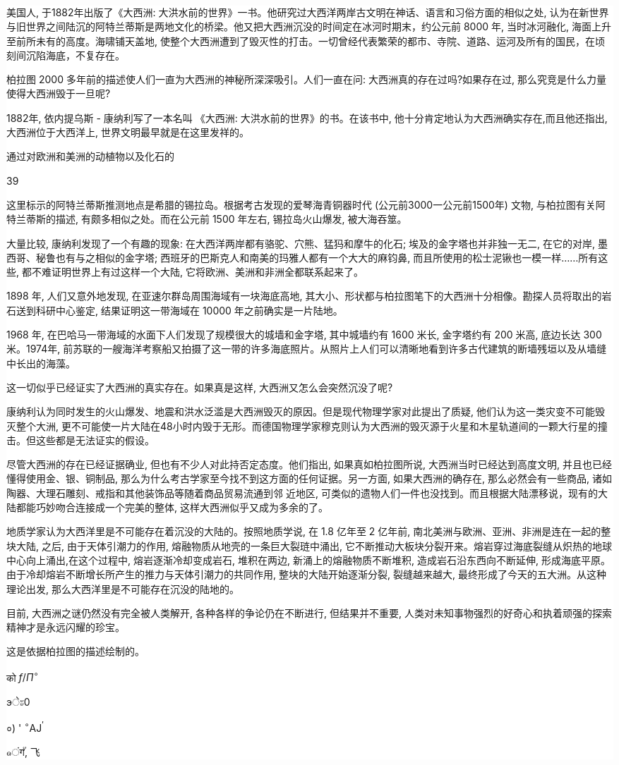 美国人, 于1882年出版了《大西洲: 大洪水前的世界》一书。他研究过大西洋两岸古文明在神话、语言和习俗方面的相似之处, 认为在新世界与旧世界之间陆沉的阿特兰蒂斯是两地文化的桥梁。他又把大西洲沉没的时间定在冰河时期末，约公元前 8000 年, 当时冰河融化, 海面上升至前所未有的高度。海啸铺天盖地, 使整个大西洲遭到了毁灭性的打击。一切曾经代表繁荣的都市、寺院、道路、运河及所有的国民，在顷刻间沉陷海底，不复存在。

柏拉图 2000 多年前的描述使人们一直为大西洲的神秘所深深吸引。人们一直在问: 大西洲真的存在过吗?如果存在过, 那么究竞是什么力量使得大西洲毁于一旦呢?

1882年, 依内提乌斯 - 康纳利写了一本名叫 《大西洲: 大洪水前的世界》的书。在该书中, 他十分肯定地认为大西洲确实存在,而且他还指出, 大西洲位于大西洋上, 世界文明最早就是在这里发祥的。

通过对欧洲和美洲的动植物以及化石的



39





这里标示的阿特兰蒂斯推测地点是希腊的锡拉岛。根据考古发现的爱琴海青铜器时代 (公元前3000一公元前1500年) 文物, 与柏拉图有关阿特兰蒂斯的描述, 有颇多相似之处。而在公元前 1500 年左右, 锡拉岛火山爆发, 被大海吞筮。

大量比较, 康纳利发现了一个有趣的现象: 在大西洋两岸都有骆驼、穴熊、猛犸和摩牛的化石; 埃及的金字塔也并非独一无二, 在它的对岸, 墨西哥、秘鲁也有与之相似的金字塔; 西班牙的巴斯克人和南美的玛雅人都有一个大大的麻钧鼻, 而且所使用的松士泥锹也一模一样……所有这些, 都不难证明世界上有过这样一个大陆, 它将欧洲、美洲和非洲全都联系起来了。

1898 年, 人们又意外地发现, 在亚速尔群岛周围海域有一块海底高地, 其大小、形状都与柏拉图笔下的大西洲十分相像。勘探人员将取出的岩石送到科研中心鉴定, 结果证明这一带海域在 10000 年之前确实是一片陆地。

1968 年, 在巴哈马一带海域的水面下人们发现了规模很大的城墙和金字塔, 其中城墙约有 1600 米长, 金字塔约有 200 米高, 底边长达 300 米。1974年, 前苏联的一艘海洋考察船又拍摄了这一带的许多海底照片。从照片上人们可以清晰地看到许多古代建筑的断墙残垣以及从墙缝中长出的海藻。





这一切似乎已经证实了大西洲的真实存在。如果真是这样, 大西洲又怎么会突然沉没了呢?

康纳利认为同时发生的火山爆发、地震和洪水泛滥是大西洲毁灭的原因。但是现代物理学家对此提出了质疑, 他们认为这一类灾变不可能毁灭整个大洲, 更不可能使一片大陆在48小时内毁于无形。而德国物理学家穆克则认为大西洲的毁灭源于火星和木星轨道间的一颗大行星的撞击。但这些都是无法证实的假设。

尽管大西洲的存在已经证据确业, 但也有不少人对此持否定态度。他们指出, 如果真如柏拉图所说, 大西洲当时已经达到高度文明, 并且也已经懂得使用金、银、铜制品, 那么为什么考古学家至今找不到这方面的任何证据。另一方面, 如果大西洲的确存在, 那么必然会有一些商品, 诸如陶器、大理石雕刻、戒指和其他装饰品等随着商品贸易流通到邻
近地区, 可类似的遗物人们一件也没找到。而且根据大陆漂移说，现有的大陆都能巧妙吻合连接成一个完美的整体, 这样大西洲似乎又成为多余的了。

地质学家认为大西洋里是不可能存在着沉没的大陆的。按照地质学说, 在 1.8 亿年至 2 亿年前, 南北美洲与欧洲、亚洲、非洲是连在一起的整块大陆, 之后, 由于天体引潮力的作用, 熔融物质从地壳的一条巨大裂琏中涌出, 它不断推动大板块分裂开来。熔岩穿过海底裂缝从炽热的地球中心向上涌出,在这个过程中, 熔岩逐渐冷却变成岩石, 堆积在两边, 新涌上的熔融物质不断堆积, 造成岩石沿东西向不断延伸, 形成海底平原。由于冷却熔岩不断增长所产生的推力与天体引潮力的共同作用, 整块的大陆开始逐渐分裂, 裂缝越来越大, 最终形成了今天的五大洲。从这种理论出发, 那么大西洋里是不可能存在沉没的陆地的。

目前, 大西洲之谜仍然没有完全被人类解开, 各种各样的争论仍在不断进行, 但结果并不重要, 人类对未知事物强烈的好奇心和执着顽强的探索精神才是永远闪耀的珍宝。



这是依据柏拉图的描述绘制的。



को $f / \Pi^{\circ}$





эेะ0

०) ' ${ }^{\circ} \mathrm{A} \mathrm{J}^{\prime}$

๑ंगั̃, 飞

